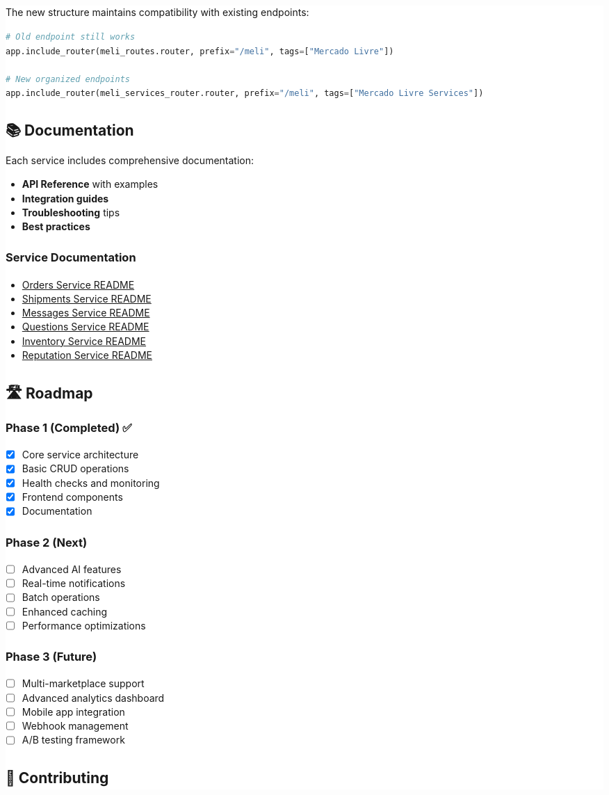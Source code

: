 The new structure maintains compatibility with existing endpoints:

```python
# Old endpoint still works
app.include_router(meli_routes.router, prefix="/meli", tags=["Mercado Livre"])

# New organized endpoints
app.include_router(meli_services_router.router, prefix="/meli", tags=["Mercado Livre Services"])
```

## 📚 Documentation

Each service includes comprehensive documentation:

- **API Reference** with examples
- **Integration guides** 
- **Troubleshooting** tips
- **Best practices**

### Service Documentation
- [Orders Service README](./orders_service/README.md)
- [Shipments Service README](./shipments_service/README.md)
- [Messages Service README](./messages_service/README.md)
- [Questions Service README](./questions_service/README.md)
- [Inventory Service README](./inventory_service/README.md)
- [Reputation Service README](./reputation_service/README.md)

## 🛣️ Roadmap

### Phase 1 (Completed) ✅
- [x] Core service architecture
- [x] Basic CRUD operations
- [x] Health checks and monitoring
- [x] Frontend components
- [x] Documentation

### Phase 2 (Next)
- [ ] Advanced AI features
- [ ] Real-time notifications
- [ ] Batch operations
- [ ] Enhanced caching
- [ ] Performance optimizations

### Phase 3 (Future)
- [ ] Multi-marketplace support
- [ ] Advanced analytics dashboard
- [ ] Mobile app integration
- [ ] Webhook management
- [ ] A/B testing framework

## 🤝 Contributing
